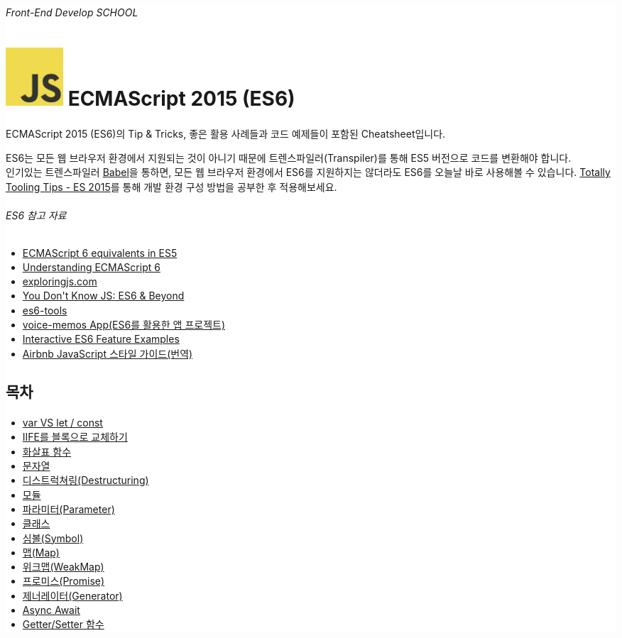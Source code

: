 ###### Front-End Develop SCHOOL

# <img src="../ASSETS/JS.png" alt="JavaScript" width="81" height="82"> ECMAScript 2015 (ES6)

ECMAScript 2015 (ES6)의 Tip & Tricks, 좋은 활용 사례들과 코드 예제들이 포함된 Cheatsheet입니다.

ES6는 모든 웹 브라우저 환경에서 지원되는 것이 아니기 때문에 트렌스파일러(Transpiler)를 통해 ES5 버전으로 코드를 변환해야 합니다.<br>
인기있는 트렌스파일러 [Babel](./Babel.md)을 통하면, 모든 웹 브라우저 환경에서 ES6를 지원하지는 않더라도 ES6를 오늘날 바로 사용해볼 수 있습니다. [Totally Tooling Tips - ES 2015](https://developers.google.com/web/shows/ttt/series-2/es2015)를 통해 개발 환경 구성 방법을 공부한 후 적용해보세요.

###### ES6 참고 자료

- [ECMAScript 6 equivalents in ES5](https://github.com/addyosmani/es6-equivalents-in-es5)
- [Understanding ECMAScript 6](https://leanpub.com/understandinges6/read)
- [exploringjs.com](http://exploringjs.com/)
- [You Don't Know JS: ES6 & Beyond](https://github.com/getify/You-Dont-Know-JS/blob/master/es6%20&%20beyond/README.md)
- [es6-tools](https://github.com/addyosmani/es6-tools)
- [voice-memos App(ES6를 활용한 앱 프로젝트)](https://github.com/GoogleChrome/voice-memos)
- [Interactive ES6 Feature Examples](https://codetower.github.io/es6-features/)
- [Airbnb JavaScript 스타일 가이드(번역)](https://github.com/tipjs/javascript-style-guide)


## 목차

- [var VS let / const](#var-vs-let--const)
- [IIFE를 블록으로 교체하기](#iife를-블록으로-교체하기)
- [화살표 함수](#화살표-함수)
- [문자열](#문자열)
- [디스트럭쳐링(Destructuring)](#디스트럭쳐링destructuring)
- [모듈](#모듈)
- [파라미터(Parameter)](#파라미터parameter)
- [클래스](#클래스)
- [심볼(Symbol)](#심볼symbol)
- [맵(Map)](#맵map)
- [위크맵(WeakMap)](#위크맵weakmap)
- [프로미스(Promise)](#프로미스promise)
- [제너레이터(Generator)](#제너레이터generator)
- [Async Await](#async-await)
- [Getter/Setter 함수](#getter와-setter-함수)
